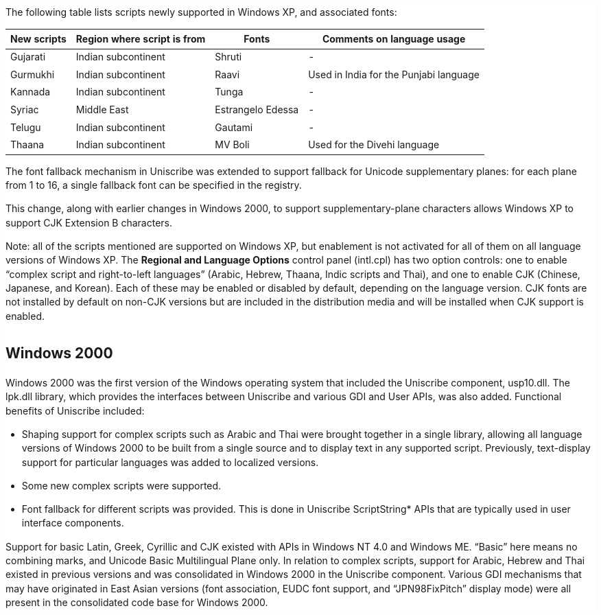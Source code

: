 The following table lists scripts newly supported in Windows XP, and associated fonts:

| New scripts | Region where script is from | Fonts | Comments on language usage |
| ----------- | --------------------------- | ----- | -------------------------- |
| Gujarati | Indian subcontinent | Shruti            | - |
| Gurmukhi | Indian subcontinent | Raavi             | Used in India for the Punjabi language |
| Kannada  | Indian subcontinent | Tunga             | - |
| Syriac   | Middle East         | Estrangelo Edessa | - |
| Telugu   | Indian subcontinent | Gautami           | - |
| Thaana   | Indian subcontinent | MV Boli           | Used for the Divehi language |

The font fallback mechanism in Uniscribe was extended to support fallback for Unicode supplementary planes: for each plane from 1 to 16, a single fallback font can be specified in the registry.

This change, along with earlier changes in Windows 2000, to support supplementary-plane characters allows Windows XP to support CJK Extension B characters.

Note: all of the scripts mentioned are supported on Windows XP, but enablement is not activated for all of them on all language versions of Windows XP.
The **Regional and Language Options** control panel (intl.cpl) has two option controls: one to enable “complex script and right-to-left languages” (Arabic, Hebrew, Thaana, Indic scripts and Thai), and one to enable CJK (Chinese, Japanese, and Korean).
Each of these may be enabled or disabled by default, depending on the language version.
CJK fonts are not installed by default on non-CJK versions but are included in the distribution media and will be installed when CJK support is enabled.

## Windows 2000

Windows 2000 was the first version of the Windows operating system that included the Uniscribe component, usp10.dll.
The lpk.dll library, which provides the interfaces between Uniscribe and various GDI and User APIs, was also added.
Functional benefits of Uniscribe included:

- Shaping support for complex scripts such as Arabic and Thai were brought together in a single library, allowing all language versions of Windows 2000 to be built from a single source and to display text in any supported script.
  Previously, text-display support for particular languages was added to localized versions.

- Some new complex scripts were supported.

- Font fallback for different scripts was provided.
  This is done in Uniscribe ScriptString\* APIs that are typically used in user interface components.

Support for basic Latin, Greek, Cyrillic and CJK existed with APIs in Windows NT 4.0 and Windows ME.
“Basic” here means no combining marks, and Unicode Basic Multilingual Plane only.
In relation to complex scripts, support for Arabic, Hebrew and Thai existed in previous versions and was consolidated in Windows 2000 in the Uniscribe component.
Various GDI mechanisms that may have originated in East Asian versions (font association, EUDC font support, and “JPN98FixPitch” display mode) were all present in the consolidated code base for Windows 2000.
